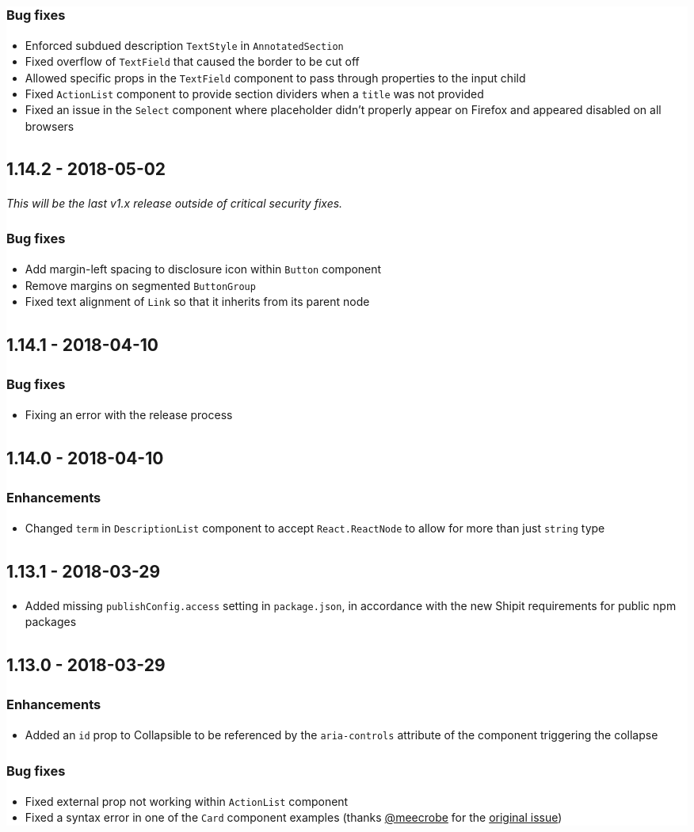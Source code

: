### Bug fixes

- Enforced subdued description `TextStyle` in `AnnotatedSection`
- Fixed overflow of `TextField` that caused the border to be cut off
- Allowed specific props in the `TextField` component to pass through properties to the input child
- Fixed `ActionList` component to provide section dividers when a `title` was not provided
- Fixed an issue in the `Select` component where placeholder didn’t properly appear on Firefox and appeared disabled on all browsers

## 1.14.2 - 2018-05-02

_This will be the last v1.x release outside of critical security fixes._

### Bug fixes

- Add margin-left spacing to disclosure icon within `Button` component
- Remove margins on segmented `ButtonGroup`
- Fixed text alignment of `Link` so that it inherits from its parent node

## 1.14.1 - 2018-04-10

### Bug fixes

- Fixing an error with the release process

## 1.14.0 - 2018-04-10

### Enhancements

- Changed `term` in `DescriptionList` component to accept `React.ReactNode` to allow for more than just `string` type

## 1.13.1 - 2018-03-29

- Added missing `publishConfig.access` setting in `package.json`, in accordance with the new Shipit requirements for public npm packages

## 1.13.0 - 2018-03-29

### Enhancements

- Added an `id` prop to Collapsible to be referenced by the `aria-controls` attribute of the component triggering the collapse

### Bug fixes

- Fixed external prop not working within `ActionList` component
- Fixed a syntax error in one of the `Card` component examples (thanks [@meecrobe](https://github.com/meecrobe) for the [original issue](https://github.com/Shopify/polaris-react/issues/281))
